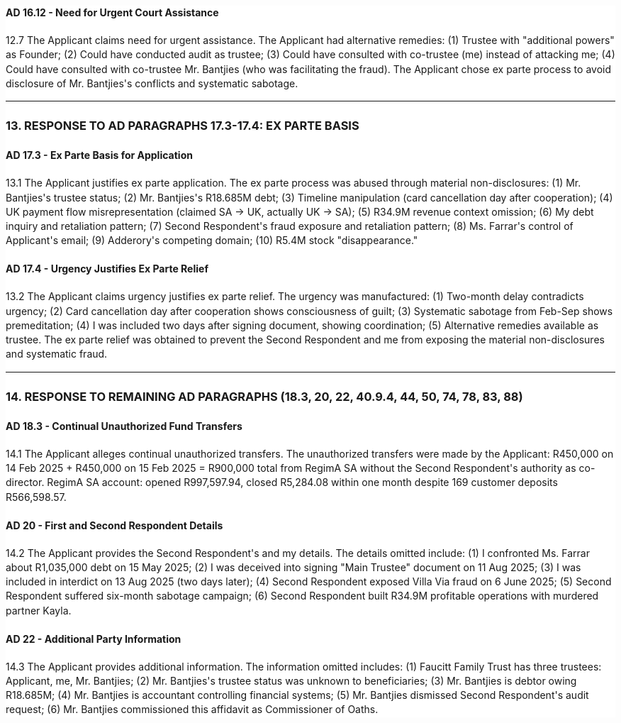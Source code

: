 #### AD 16.12 - Need for Urgent Court Assistance

12.7 The Applicant claims need for urgent assistance. The Applicant had alternative remedies: (1) Trustee with "additional powers" as Founder; (2) Could have conducted audit as trustee; (3) Could have consulted with co-trustee (me) instead of attacking me; (4) Could have consulted with co-trustee Mr. Bantjies (who was facilitating the fraud). The Applicant chose ex parte process to avoid disclosure of Mr. Bantjies's conflicts and systematic sabotage.

---

### 13. RESPONSE TO AD PARAGRAPHS 17.3-17.4: EX PARTE BASIS

#### AD 17.3 - Ex Parte Basis for Application

13.1 The Applicant justifies ex parte application. The ex parte process was abused through material non-disclosures: (1) Mr. Bantjies's trustee status; (2) Mr. Bantjies's R18.685M debt; (3) Timeline manipulation (card cancellation day after cooperation); (4) UK payment flow misrepresentation (claimed SA → UK, actually UK → SA); (5) R34.9M revenue context omission; (6) My debt inquiry and retaliation pattern; (7) Second Respondent's fraud exposure and retaliation pattern; (8) Ms. Farrar's control of Applicant's email; (9) Adderory's competing domain; (10) R5.4M stock "disappearance."

#### AD 17.4 - Urgency Justifies Ex Parte Relief

13.2 The Applicant claims urgency justifies ex parte relief. The urgency was manufactured: (1) Two-month delay contradicts urgency; (2) Card cancellation day after cooperation shows consciousness of guilt; (3) Systematic sabotage from Feb-Sep shows premeditation; (4) I was included two days after signing document, showing coordination; (5) Alternative remedies available as trustee. The ex parte relief was obtained to prevent the Second Respondent and me from exposing the material non-disclosures and systematic fraud.

---

### 14. RESPONSE TO REMAINING AD PARAGRAPHS (18.3, 20, 22, 40.9.4, 44, 50, 74, 78, 83, 88)

#### AD 18.3 - Continual Unauthorized Fund Transfers

14.1 The Applicant alleges continual unauthorized transfers. The unauthorized transfers were made by the Applicant: R450,000 on 14 Feb 2025 + R450,000 on 15 Feb 2025 = R900,000 total from RegimA SA without the Second Respondent's authority as co-director. RegimA SA account: opened R997,597.94, closed R5,284.08 within one month despite 169 customer deposits R566,598.57.

#### AD 20 - First and Second Respondent Details

14.2 The Applicant provides the Second Respondent's and my details. The details omitted include: (1) I confronted Ms. Farrar about R1,035,000 debt on 15 May 2025; (2) I was deceived into signing "Main Trustee" document on 11 Aug 2025; (3) I was included in interdict on 13 Aug 2025 (two days later); (4) Second Respondent exposed Villa Via fraud on 6 June 2025; (5) Second Respondent suffered six-month sabotage campaign; (6) Second Respondent built R34.9M profitable operations with murdered partner Kayla.

#### AD 22 - Additional Party Information

14.3 The Applicant provides additional information. The information omitted includes: (1) Faucitt Family Trust has three trustees: Applicant, me, Mr. Bantjies; (2) Mr. Bantjies's trustee status was unknown to beneficiaries; (3) Mr. Bantjies is debtor owing R18.685M; (4) Mr. Bantjies is accountant controlling financial systems; (5) Mr. Bantjies dismissed Second Respondent's audit request; (6) Mr. Bantjies commissioned this affidavit as Commissioner of Oaths.
